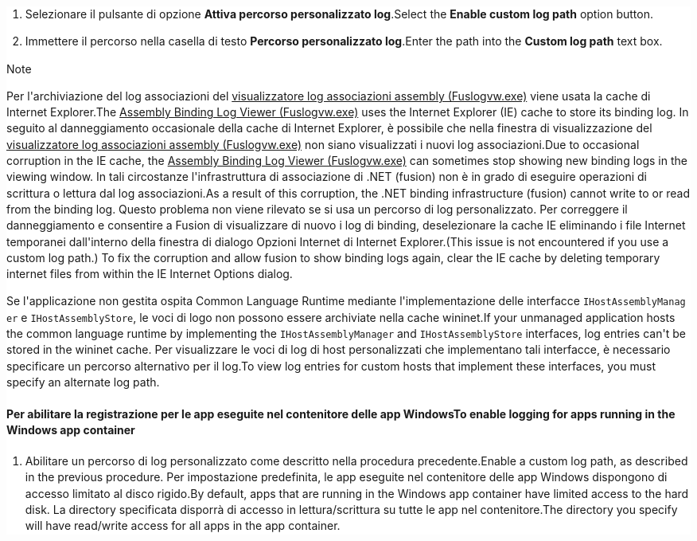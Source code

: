 1. <span data-ttu-id="26579-180">Selezionare il pulsante di opzione **Attiva percorso personalizzato log**.</span><span class="sxs-lookup"><span data-stu-id="26579-180">Select the **Enable custom log path** option button.</span></span>

2. <span data-ttu-id="26579-181">Immettere il percorso nella casella di testo **Percorso personalizzato log**.</span><span class="sxs-lookup"><span data-stu-id="26579-181">Enter the path into the **Custom log path** text box.</span></span>

> [!NOTE]
> <span data-ttu-id="26579-182">Per l'archiviazione del log associazioni del [visualizzatore log associazioni assembly (Fuslogvw.exe)](fuslogvw-exe-assembly-binding-log-viewer.md) viene usata la cache di Internet Explorer.</span><span class="sxs-lookup"><span data-stu-id="26579-182">The [Assembly Binding Log Viewer (Fuslogvw.exe)](fuslogvw-exe-assembly-binding-log-viewer.md) uses the Internet Explorer (IE) cache to store its binding log.</span></span> <span data-ttu-id="26579-183">In seguito al danneggiamento occasionale della cache di Internet Explorer, è possibile che nella finestra di visualizzazione del [visualizzatore log associazioni assembly (Fuslogvw.exe)](fuslogvw-exe-assembly-binding-log-viewer.md) non siano visualizzati i nuovi log associazioni.</span><span class="sxs-lookup"><span data-stu-id="26579-183">Due to occasional corruption in the IE cache, the [Assembly Binding Log Viewer (Fuslogvw.exe)](fuslogvw-exe-assembly-binding-log-viewer.md) can sometimes stop showing new binding logs in the viewing window.</span></span> <span data-ttu-id="26579-184">In tali circostanze l'infrastruttura di associazione di .NET (fusion) non è in grado di eseguire operazioni di scrittura o lettura dal log associazioni.</span><span class="sxs-lookup"><span data-stu-id="26579-184">As a result of this corruption, the .NET binding infrastructure (fusion) cannot write to or read from the binding log.</span></span> <span data-ttu-id="26579-185">Questo problema non viene rilevato se si usa un percorso di log personalizzato.  Per correggere il danneggiamento e consentire a Fusion di visualizzare di nuovo i log di binding, deselezionare la cache IE eliminando i file Internet temporanei dall'interno della finestra di dialogo Opzioni Internet di Internet Explorer.</span><span class="sxs-lookup"><span data-stu-id="26579-185">(This issue is not encountered if you use a custom log path.)  To fix the corruption and allow fusion to show binding logs again, clear the IE cache by deleting temporary internet files from within the IE Internet Options dialog.</span></span>
>
> <span data-ttu-id="26579-186">Se l'applicazione non gestita ospita Common Language Runtime mediante l'implementazione delle interfacce `IHostAssemblyManager` e `IHostAssemblyStore`, le voci di logo non possono essere archiviate nella cache wininet.</span><span class="sxs-lookup"><span data-stu-id="26579-186">If your unmanaged application hosts the common language runtime by implementing the `IHostAssemblyManager` and `IHostAssemblyStore` interfaces, log entries can't be stored in the wininet cache.</span></span>  <span data-ttu-id="26579-187">Per visualizzare le voci di log di host personalizzati che implementano tali interfacce, è necessario specificare un percorso alternativo per il log.</span><span class="sxs-lookup"><span data-stu-id="26579-187">To view log entries for custom hosts that implement these interfaces, you must specify an alternate log path.</span></span>

#### <a name="to-enable-logging-for-apps-running-in-the-windows-app-container"></a><span data-ttu-id="26579-188">Per abilitare la registrazione per le app eseguite nel contenitore delle app Windows</span><span class="sxs-lookup"><span data-stu-id="26579-188">To enable logging for apps running in the Windows app container</span></span>

1. <span data-ttu-id="26579-189">Abilitare un percorso di log personalizzato come descritto nella procedura precedente.</span><span class="sxs-lookup"><span data-stu-id="26579-189">Enable a custom log path, as described in the previous procedure.</span></span> <span data-ttu-id="26579-190">Per impostazione predefinita, le app eseguite nel contenitore delle app Windows dispongono di accesso limitato al disco rigido.</span><span class="sxs-lookup"><span data-stu-id="26579-190">By default, apps that are running in the Windows app container have limited access to the hard disk.</span></span> <span data-ttu-id="26579-191">La directory specificata disporrà di accesso in lettura/scrittura su tutte le app nel contenitore.</span><span class="sxs-lookup"><span data-stu-id="26579-191">The directory you specify will have read/write access for all apps in the app container.</span></span>
